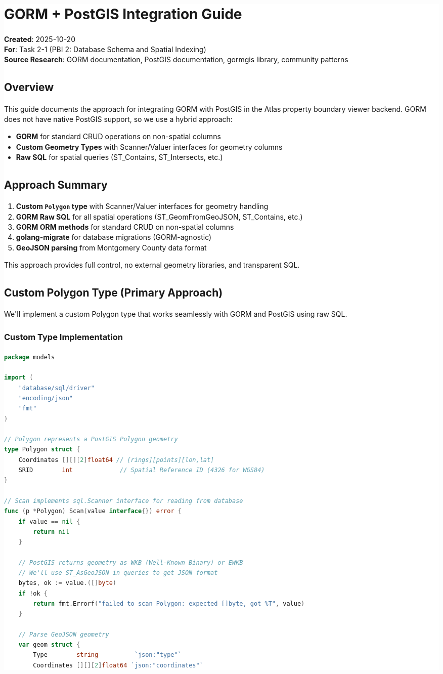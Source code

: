 # GORM + PostGIS Integration Guide

**Created**: 2025-10-20  
**For**: Task 2-1 (PBI 2: Database Schema and Spatial Indexing)  
**Source Research**: GORM documentation, PostGIS documentation, gormgis library, community patterns

## Overview

This guide documents the approach for integrating GORM with PostGIS in the Atlas property boundary viewer backend. GORM does not have native PostGIS support, so we use a hybrid approach:

- **GORM** for standard CRUD operations on non-spatial columns
- **Custom Geometry Types** with Scanner/Valuer interfaces for geometry columns
- **Raw SQL** for spatial queries (ST_Contains, ST_Intersects, etc.)

## Approach Summary

1. **Custom `Polygon` type** with Scanner/Valuer interfaces for geometry handling
2. **GORM Raw SQL** for all spatial operations (ST_GeomFromGeoJSON, ST_Contains, etc.)
3. **GORM ORM methods** for standard CRUD on non-spatial columns
4. **golang-migrate** for database migrations (GORM-agnostic)
5. **GeoJSON parsing** from Montgomery County data format

This approach provides full control, no external geometry libraries, and transparent SQL.

## Custom Polygon Type (Primary Approach)

We'll implement a custom Polygon type that works seamlessly with GORM and PostGIS using raw SQL.

### Custom Type Implementation

```go
package models

import (
    "database/sql/driver"
    "encoding/json"
    "fmt"
)

// Polygon represents a PostGIS Polygon geometry
type Polygon struct {
    Coordinates [][][2]float64 // [rings][points][lon,lat]
    SRID        int             // Spatial Reference ID (4326 for WGS84)
}

// Scan implements sql.Scanner interface for reading from database
func (p *Polygon) Scan(value interface{}) error {
    if value == nil {
        return nil
    }
    
    // PostGIS returns geometry as WKB (Well-Known Binary) or EWKB
    // We'll use ST_AsGeoJSON in queries to get JSON format
    bytes, ok := value.([]byte)
    if !ok {
        return fmt.Errorf("failed to scan Polygon: expected []byte, got %T", value)
    }
    
    // Parse GeoJSON geometry
    var geom struct {
        Type        string          `json:"type"`
        Coordinates [][][2]float64 `json:"coordinates"`
```